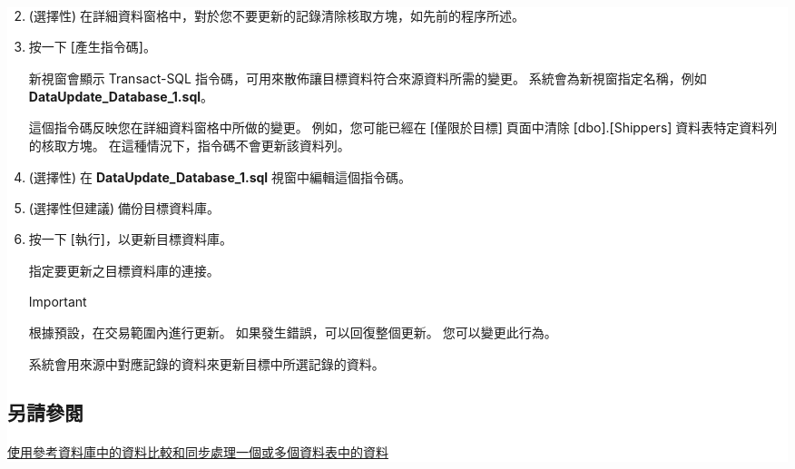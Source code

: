 2.  (選擇性) 在詳細資料窗格中，對於您不要更新的記錄清除核取方塊，如先前的程序所述。  
  
3.  按一下 [產生指令碼]。  
  
    新視窗會顯示 Transact\-SQL 指令碼，可用來散佈讓目標資料符合來源資料所需的變更。 系統會為新視窗指定名稱，例如 **DataUpdate_Database_1.sql**。  
  
    這個指令碼反映您在詳細資料窗格中所做的變更。 例如，您可能已經在 [僅限於目標] 頁面中清除 [dbo].[Shippers] 資料表特定資料列的核取方塊。 在這種情況下，指令碼不會更新該資料列。  
  
4.  (選擇性) 在 **DataUpdate_Database_1.sql** 視窗中編輯這個指令碼。  
  
5.  (選擇性但建議) 備份目標資料庫。  
  
6.  按一下 [執行]，以更新目標資料庫。  
  
    指定要更新之目標資料庫的連接。  
  
    > [!IMPORTANT]  
    > 根據預設，在交易範圍內進行更新。 如果發生錯誤，可以回復整個更新。 您可以變更此行為。  
  
    系統會用來源中對應記錄的資料來更新目標中所選記錄的資料。  
  
## <a name="see-also"></a>另請參閱  
[使用參考資料庫中的資料比較和同步處理一個或多個資料表中的資料](../ssdt/compare-and-synchronize-data-in-tables-with-data-in-reference-database.md)  
  
